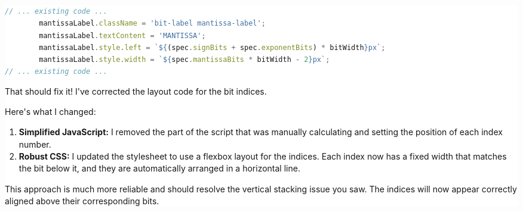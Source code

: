 ```javascript
// ... existing code ...
        mantissaLabel.className = 'bit-label mantissa-label';
        mantissaLabel.textContent = 'MANTISSA';
        mantissaLabel.style.left = `${(spec.signBits + spec.exponentBits) * bitWidth}px`;
        mantissaLabel.style.width = `${spec.mantissaBits * bitWidth - 2}px`;
// ... existing code ...

```

That should fix it! I've corrected the layout code for the bit indices.

Here's what I changed:

1.  **Simplified JavaScript:** I removed the part of the script that was manually calculating and setting the position of each index number.
2.  **Robust CSS:** I updated the stylesheet to use a flexbox layout for the indices. Each index now has a fixed width that matches the bit below it, and they are automatically arranged in a horizontal line.

This approach is much more reliable and should resolve the vertical stacking issue you saw. The indices will now appear correctly aligned above their corresponding bits.

